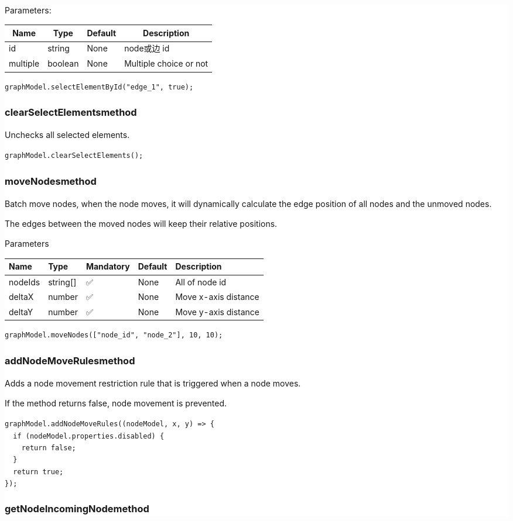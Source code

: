 Parameters:

| Name     | Type    | Default | Description            |
|----------|---------|---------|------------------------|
| id       | string  | None    | node或边 id              |
| multiple | boolean | None    | Multiple choice or not |

```tsx | pure
graphModel.selectElementById("edge_1", true);
```

### clearSelectElements<Badge>method</Badge>

Unchecks all selected elements.

```tsx | pure
graphModel.clearSelectElements();
```

### moveNodes<Badge>method</Badge>

Batch move nodes, when the node moves, it will dynamically calculate the edge position of all nodes
and the unmoved nodes.

The edges between the moved nodes will keep their relative positions.

Parameters

| Name    | Type     | Mandatory | Default | Description          |
|:--------|:---------|:----------|:--------|:---------------------|
| nodeIds | string[] | ✅         | None    | All of node id       |
| deltaX  | number   | ✅         | None    | Move x-axis distance |
| deltaY  | number   | ✅         | None    | Move y-axis distance |

```tsx | pure
graphModel.moveNodes(["node_id", "node_2"], 10, 10);
```

### addNodeMoveRules<Badge>method</Badge>

Adds a node movement restriction rule that is triggered when a node moves.

If the method returns false, node movement is prevented.

```tsx | pure
graphModel.addNodeMoveRules((nodeModel, x, y) => {
  if (nodeModel.properties.disabled) {
    return false;
  }
  return true;
});
```

### getNodeIncomingNode<Badge>method</Badge>
